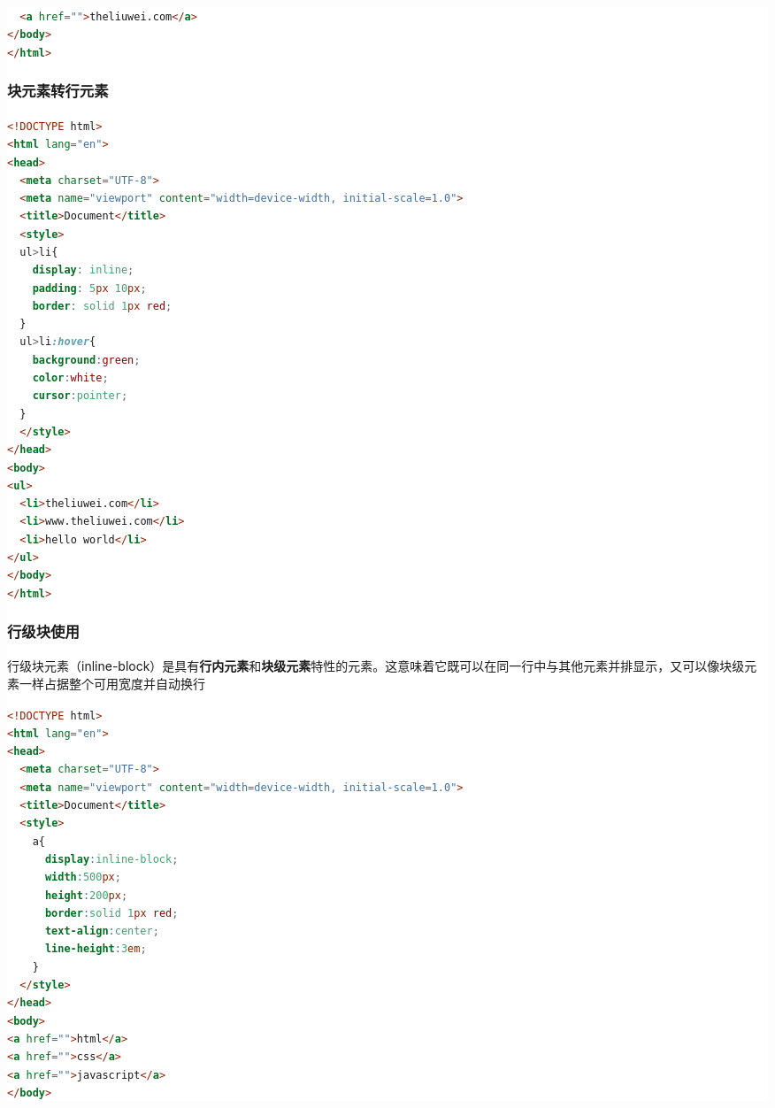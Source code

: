 ```html
  <a href="">theliuwei.com</a>
</body>
</html>
```

### 块元素转行元素

```html
<!DOCTYPE html>
<html lang="en">
<head>
  <meta charset="UTF-8">
  <meta name="viewport" content="width=device-width, initial-scale=1.0">
  <title>Document</title>
  <style>
  ul>li{
    display: inline;
    padding: 5px 10px;
    border: solid 1px red;
  }
  ul>li:hover{
    background:green;
    color:white;
    cursor:pointer;
  }
  </style>
</head>
<body>
<ul>
  <li>theliuwei.com</li>
  <li>www.theliuwei.com</li>
  <li>hello world</li>
</ul>
</body>
</html>
```

### 行级块使用

行级块元素（inline-block）是具有**行内元素**和**块级元素**特性的元素。这意味着它既可以在同一行中与其他元素并排显示，又可以像块级元素一样占据整个可用宽度并自动换行

```html
<!DOCTYPE html>
<html lang="en">
<head>
  <meta charset="UTF-8">
  <meta name="viewport" content="width=device-width, initial-scale=1.0">
  <title>Document</title>
  <style>
    a{
      display:inline-block;
      width:500px;
      height:200px;
      border:solid 1px red;
      text-align:center;
      line-height:3em;
    }
  </style>
</head>
<body>
<a href="">html</a>
<a href="">css</a>
<a href="">javascript</a>
</body>
```
